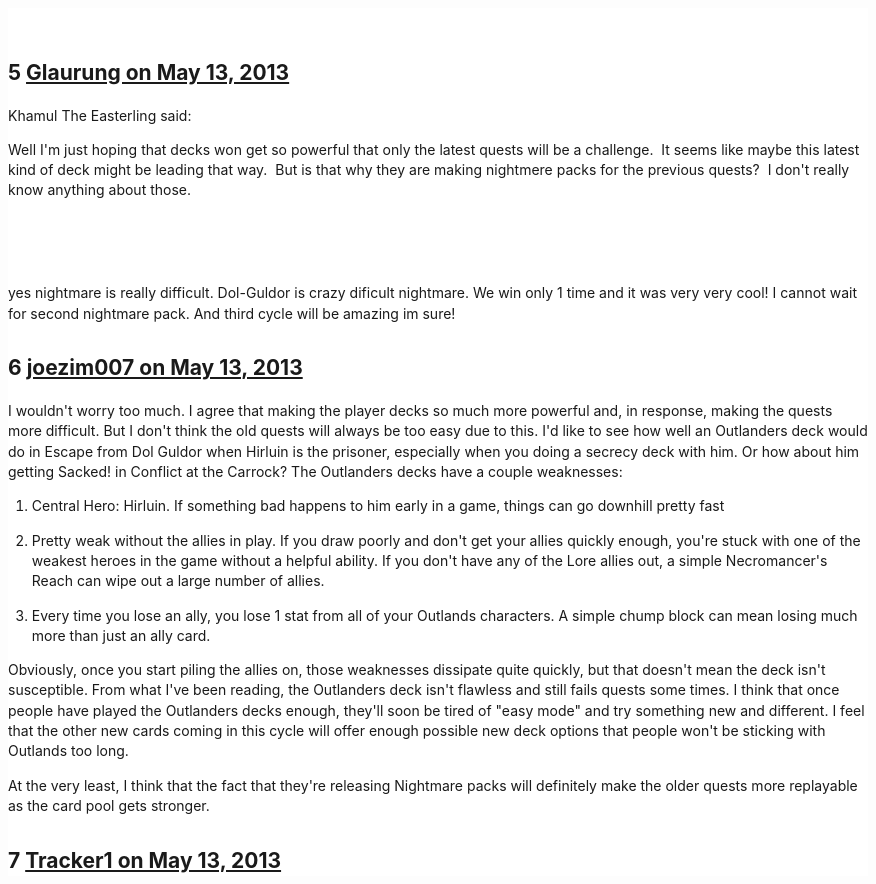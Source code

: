  

## 5 [Glaurung on May 13, 2013](https://community.fantasyflightgames.com/topic/83796-thoughts-on-the-stewards-fear/?do=findComment&comment=795074)

Khamul The Easterling said:

Well I'm just hoping that decks won get so powerful that only the latest quests will be a challenge.  It seems like maybe this latest kind of deck might be leading that way.  But is that why they are making nightmere packs for the previous quests?  I don't really know anything about those.

 

 



yes nightmare is really difficult. Dol-Guldor is crazy dificult nightmare. We win only 1 time and it was very very cool! I cannot wait for second nightmare pack. And third cycle will be amazing im sure!

## 6 [joezim007 on May 13, 2013](https://community.fantasyflightgames.com/topic/83796-thoughts-on-the-stewards-fear/?do=findComment&comment=795078)

I wouldn't worry too much. I agree that making the player decks so much more powerful and, in response, making the quests more difficult. But I don't think the old quests will always be too easy due to this. I'd like to see how well an Outlanders deck would do in Escape from Dol Guldor when Hirluin is the prisoner, especially when you doing a secrecy deck with him. Or how about him getting Sacked! in Conflict at the Carrock? The Outlanders decks have a couple weaknesses:

1. Central Hero: Hirluin. If something bad happens to him early in a game, things can go downhill pretty fast

2. Pretty weak without the allies in play. If you draw poorly and don't get your allies quickly enough, you're stuck with one of the weakest heroes in the game without a helpful ability. If you don't have any of the Lore allies out, a simple Necromancer's Reach can wipe out a large number of allies.

3. Every time you lose an ally, you lose 1 stat from all of your Outlands characters. A simple chump block can mean losing much more than just an ally card.

Obviously, once you start piling the allies on, those weaknesses dissipate quite quickly, but that doesn't mean the deck isn't susceptible. From what I've been reading, the Outlanders deck isn't flawless and still fails quests some times. I think that once people have played the Outlanders decks enough, they'll soon be tired of "easy mode" and try something new and different. I feel that the other new cards coming in this cycle will offer enough possible new deck options that people won't be sticking with Outlands too long.

At the very least, I think that the fact that they're releasing Nightmare packs will definitely make the older quests more replayable as the card pool gets stronger.

## 7 [Tracker1 on May 13, 2013](https://community.fantasyflightgames.com/topic/83796-thoughts-on-the-stewards-fear/?do=findComment&comment=795159)
